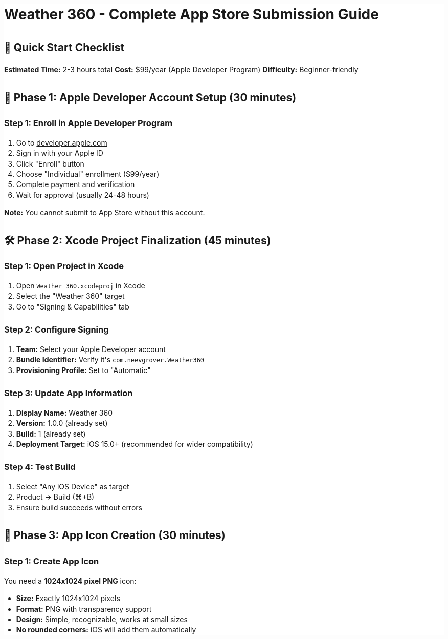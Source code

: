 # Weather 360 - Complete App Store Submission Guide

## 🚀 Quick Start Checklist

**Estimated Time:** 2-3 hours total
**Cost:** $99/year (Apple Developer Program)
**Difficulty:** Beginner-friendly

## 📱 Phase 1: Apple Developer Account Setup (30 minutes)

### Step 1: Enroll in Apple Developer Program
1. Go to [developer.apple.com](https://developer.apple.com)
2. Sign in with your Apple ID
3. Click "Enroll" button
4. Choose "Individual" enrollment ($99/year)
5. Complete payment and verification
6. Wait for approval (usually 24-48 hours)

**Note:** You cannot submit to App Store without this account.

## 🛠️ Phase 2: Xcode Project Finalization (45 minutes)

### Step 1: Open Project in Xcode
1. Open `Weather 360.xcodeproj` in Xcode
2. Select the "Weather 360" target
3. Go to "Signing & Capabilities" tab

### Step 2: Configure Signing
1. **Team:** Select your Apple Developer account
2. **Bundle Identifier:** Verify it's `com.neevgrover.Weather360`
3. **Provisioning Profile:** Set to "Automatic"

### Step 3: Update App Information
1. **Display Name:** Weather 360
2. **Version:** 1.0.0 (already set)
3. **Build:** 1 (already set)
4. **Deployment Target:** iOS 15.0+ (recommended for wider compatibility)

### Step 4: Test Build
1. Select "Any iOS Device" as target
2. Product → Build (⌘+B)
3. Ensure build succeeds without errors

## 🎨 Phase 3: App Icon Creation (30 minutes)

### Step 1: Create App Icon
You need a **1024x1024 pixel PNG** icon:
- **Size:** Exactly 1024x1024 pixels
- **Format:** PNG with transparency support
- **Design:** Simple, recognizable, works at small sizes
- **No rounded corners:** iOS will add them automatically
